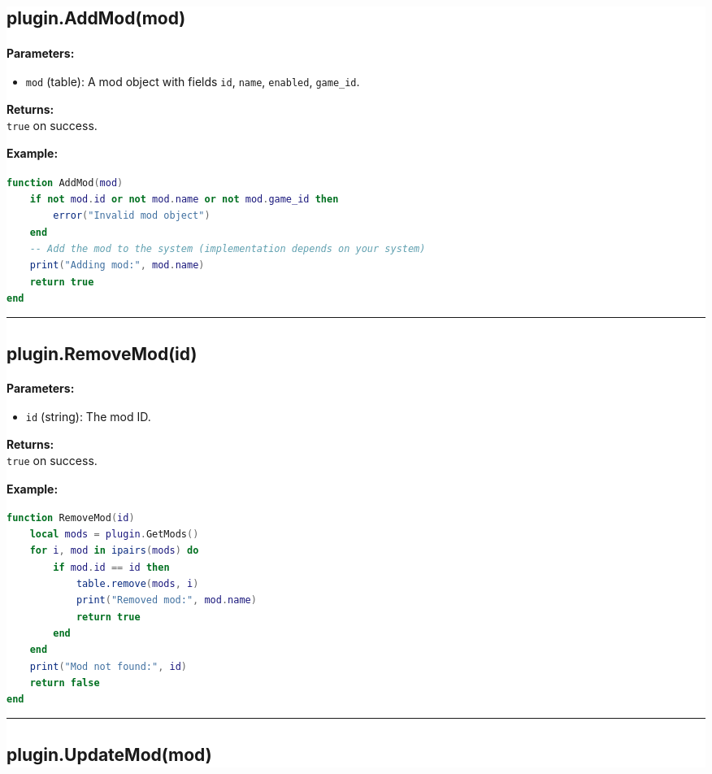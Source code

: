 
## plugin.AddMod(mod)

**Parameters:**

- `mod` (table): A mod object with fields `id`, `name`, `enabled`, `game_id`.

**Returns:**  
`true` on success.

**Example:**

```lua
function AddMod(mod)
    if not mod.id or not mod.name or not mod.game_id then
        error("Invalid mod object")
    end
    -- Add the mod to the system (implementation depends on your system)
    print("Adding mod:", mod.name)
    return true
end
```

---

## plugin.RemoveMod(id)

**Parameters:**

- `id` (string): The mod ID.

**Returns:**  
`true` on success.

**Example:**

```lua
function RemoveMod(id)
    local mods = plugin.GetMods()
    for i, mod in ipairs(mods) do
        if mod.id == id then
            table.remove(mods, i)
            print("Removed mod:", mod.name)
            return true
        end
    end
    print("Mod not found:", id)
    return false
end
```

---

## plugin.UpdateMod(mod)
